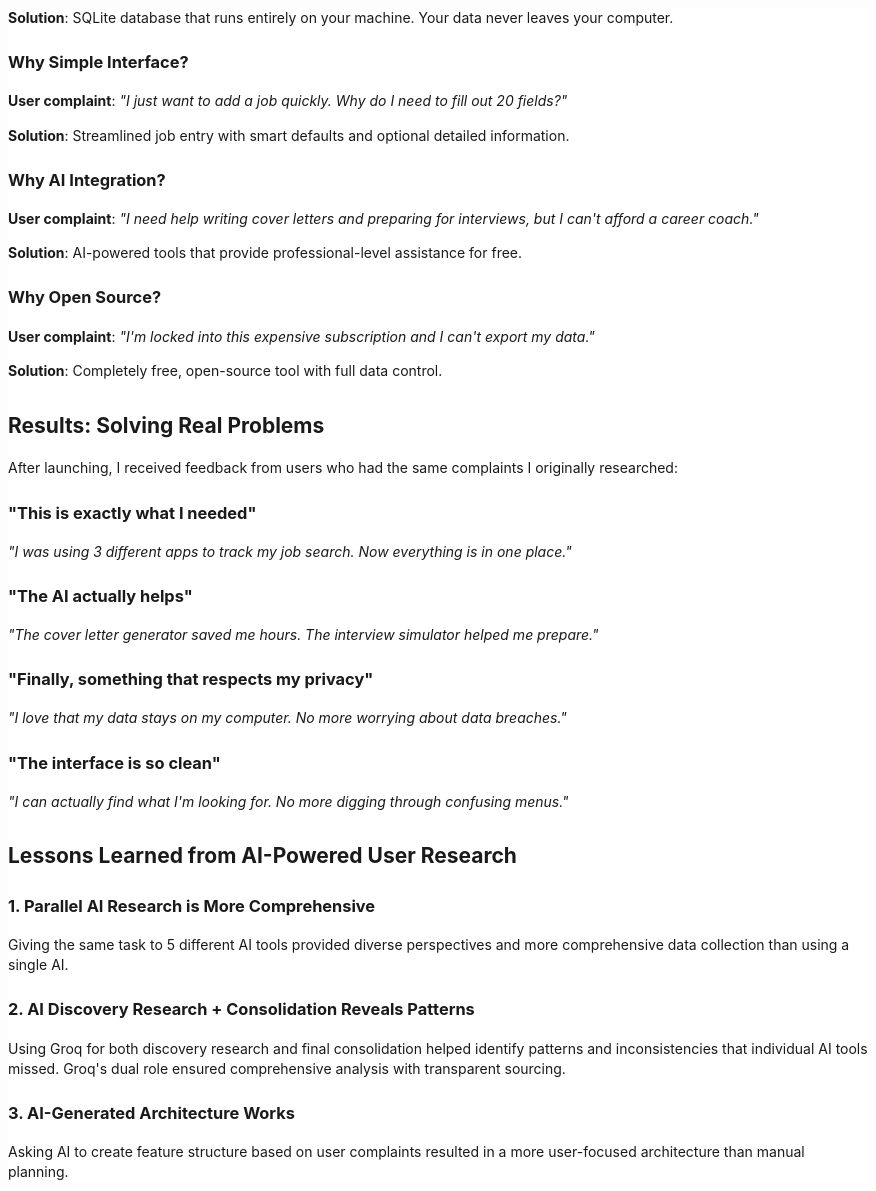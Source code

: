 **Solution**: SQLite database that runs entirely on your machine. Your data never leaves your computer.

### Why Simple Interface?
**User complaint**: *"I just want to add a job quickly. Why do I need to fill out 20 fields?"*

**Solution**: Streamlined job entry with smart defaults and optional detailed information.

### Why AI Integration?
**User complaint**: *"I need help writing cover letters and preparing for interviews, but I can't afford a career coach."*

**Solution**: AI-powered tools that provide professional-level assistance for free.

### Why Open Source?
**User complaint**: *"I'm locked into this expensive subscription and I can't export my data."*

**Solution**: Completely free, open-source tool with full data control.

## Results: Solving Real Problems

After launching, I received feedback from users who had the same complaints I originally researched:

### **"This is exactly what I needed"**
*"I was using 3 different apps to track my job search. Now everything is in one place."*

### **"The AI actually helps"**
*"The cover letter generator saved me hours. The interview simulator helped me prepare."*

### **"Finally, something that respects my privacy"**
*"I love that my data stays on my computer. No more worrying about data breaches."*

### **"The interface is so clean"**
*"I can actually find what I'm looking for. No more digging through confusing menus."*

## Lessons Learned from AI-Powered User Research

### 1. **Parallel AI Research is More Comprehensive**
Giving the same task to 5 different AI tools provided diverse perspectives and more comprehensive data collection than using a single AI.

### 2. **AI Discovery Research + Consolidation Reveals Patterns**
Using Groq for both discovery research and final consolidation helped identify patterns and inconsistencies that individual AI tools missed. Groq's dual role ensured comprehensive analysis with transparent sourcing.

### 3. **AI-Generated Architecture Works**
Asking AI to create feature structure based on user complaints resulted in a more user-focused architecture than manual planning.
